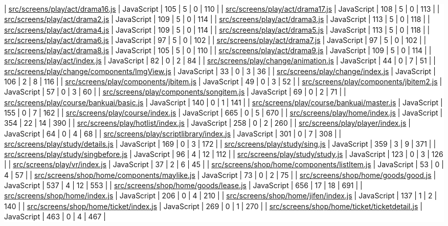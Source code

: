 | [src/screens/play/act/drama16.js](/src/screens/play/act/drama16.js) | JavaScript | 105 | 5 | 0 | 110 |
| [src/screens/play/act/drama17.js](/src/screens/play/act/drama17.js) | JavaScript | 108 | 5 | 0 | 113 |
| [src/screens/play/act/drama2.js](/src/screens/play/act/drama2.js) | JavaScript | 109 | 5 | 0 | 114 |
| [src/screens/play/act/drama3.js](/src/screens/play/act/drama3.js) | JavaScript | 113 | 5 | 0 | 118 |
| [src/screens/play/act/drama4.js](/src/screens/play/act/drama4.js) | JavaScript | 109 | 5 | 0 | 114 |
| [src/screens/play/act/drama5.js](/src/screens/play/act/drama5.js) | JavaScript | 113 | 5 | 0 | 118 |
| [src/screens/play/act/drama6.js](/src/screens/play/act/drama6.js) | JavaScript | 97 | 5 | 0 | 102 |
| [src/screens/play/act/drama7.js](/src/screens/play/act/drama7.js) | JavaScript | 97 | 5 | 0 | 102 |
| [src/screens/play/act/drama8.js](/src/screens/play/act/drama8.js) | JavaScript | 105 | 5 | 0 | 110 |
| [src/screens/play/act/drama9.js](/src/screens/play/act/drama9.js) | JavaScript | 109 | 5 | 0 | 114 |
| [src/screens/play/act/index.js](/src/screens/play/act/index.js) | JavaScript | 82 | 0 | 2 | 84 |
| [src/screens/play/change/animation.js](/src/screens/play/change/animation.js) | JavaScript | 44 | 0 | 7 | 51 |
| [src/screens/play/change/components/ImgView.js](/src/screens/play/change/components/ImgView.js) | JavaScript | 33 | 0 | 3 | 36 |
| [src/screens/play/change/index.js](/src/screens/play/change/index.js) | JavaScript | 106 | 2 | 8 | 116 |
| [src/screens/play/components/jbitem.js](/src/screens/play/components/jbitem.js) | JavaScript | 49 | 0 | 3 | 52 |
| [src/screens/play/components/jbitem2.js](/src/screens/play/components/jbitem2.js) | JavaScript | 57 | 0 | 3 | 60 |
| [src/screens/play/components/songitem.js](/src/screens/play/components/songitem.js) | JavaScript | 69 | 0 | 2 | 71 |
| [src/screens/play/course/bankuai/basic.js](/src/screens/play/course/bankuai/basic.js) | JavaScript | 140 | 0 | 1 | 141 |
| [src/screens/play/course/bankuai/master.js](/src/screens/play/course/bankuai/master.js) | JavaScript | 155 | 0 | 7 | 162 |
| [src/screens/play/course/index.js](/src/screens/play/course/index.js) | JavaScript | 665 | 0 | 5 | 670 |
| [src/screens/play/home/index.js](/src/screens/play/home/index.js) | JavaScript | 354 | 22 | 14 | 390 |
| [src/screens/play/hotlist/index.js](/src/screens/play/hotlist/index.js) | JavaScript | 258 | 0 | 2 | 260 |
| [src/screens/play/player/index.js](/src/screens/play/player/index.js) | JavaScript | 64 | 0 | 4 | 68 |
| [src/screens/play/scriptlibrary/index.js](/src/screens/play/scriptlibrary/index.js) | JavaScript | 301 | 0 | 7 | 308 |
| [src/screens/play/study/details.js](/src/screens/play/study/details.js) | JavaScript | 169 | 0 | 3 | 172 |
| [src/screens/play/study/sing.js](/src/screens/play/study/sing.js) | JavaScript | 359 | 3 | 9 | 371 |
| [src/screens/play/study/singbefore.js](/src/screens/play/study/singbefore.js) | JavaScript | 96 | 4 | 12 | 112 |
| [src/screens/play/study/study.js](/src/screens/play/study/study.js) | JavaScript | 123 | 0 | 3 | 126 |
| [src/screens/play/vr/index.js](/src/screens/play/vr/index.js) | JavaScript | 37 | 2 | 6 | 45 |
| [src/screens/shop/home/components/listItem.js](/src/screens/shop/home/components/listItem.js) | JavaScript | 53 | 0 | 4 | 57 |
| [src/screens/shop/home/components/maylike.js](/src/screens/shop/home/components/maylike.js) | JavaScript | 73 | 0 | 2 | 75 |
| [src/screens/shop/home/goods/good.js](/src/screens/shop/home/goods/good.js) | JavaScript | 537 | 4 | 12 | 553 |
| [src/screens/shop/home/goods/lease.js](/src/screens/shop/home/goods/lease.js) | JavaScript | 656 | 17 | 18 | 691 |
| [src/screens/shop/home/index.js](/src/screens/shop/home/index.js) | JavaScript | 206 | 0 | 4 | 210 |
| [src/screens/shop/home/jifen/index.js](/src/screens/shop/home/jifen/index.js) | JavaScript | 137 | 1 | 2 | 140 |
| [src/screens/shop/home/ticket/index.js](/src/screens/shop/home/ticket/index.js) | JavaScript | 269 | 0 | 1 | 270 |
| [src/screens/shop/home/ticket/ticketdetail.js](/src/screens/shop/home/ticket/ticketdetail.js) | JavaScript | 463 | 0 | 4 | 467 |